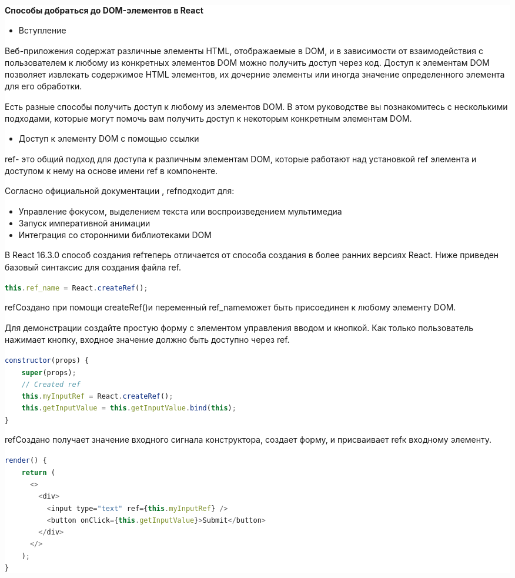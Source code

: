 **Способы добраться до DOM-элементов в React**

- Вступление

Веб-приложения содержат различные элементы HTML, отображаемые в DOM, и в зависимости от взаимодействия с пользователем к любому из конкретных элементов DOM можно получить доступ через код. Доступ к элементам DOM позволяет извлекать содержимое HTML элементов, их дочерние элементы или иногда значение определенного элемента для его обработки.

Есть разные способы получить доступ к любому из элементов DOM. В этом руководстве вы познакомитесь с несколькими подходами, которые могут помочь вам получить доступ к некоторым конкретным элементам DOM.

- Доступ к элементу DOM с помощью ссылки

ref- это общий подход для доступа к различным элементам DOM, которые работают над установкой ref элемента и доступом к нему на основе имени ref в компоненте.

Согласно официальной документации , refподходит для:

- Управление фокусом, выделением текста или воспроизведением мультимедиа
- Запуск императивной анимации
- Интеграция со сторонними библиотеками DOM

В React 16.3.0 способ создания refтеперь отличается от способа создания в более ранних версиях React. Ниже приведен базовый синтаксис для создания файла ref.


```javaScript
this.ref_name = React.createRef();
```

refСоздано при помощи createRef()и переменный ref_nameможет быть присоединен к любому элементу DOM.

Для демонстрации создайте простую форму с элементом управления вводом и кнопкой. Как только пользователь нажимает кнопку, входное значение должно быть доступно через ref.

```javaScript
constructor(props) {
    super(props);
    // Created ref
    this.myInputRef = React.createRef();
    this.getInputValue = this.getInputValue.bind(this);
}
```

refСоздано получает значение входного сигнала конструктора, создает форму, и присваивает refк входному элементу.

```javaScript
render() {
    return (
      <>
        <div>
          <input type="text" ref={this.myInputRef} />
          <button onClick={this.getInputValue}>Submit</button>
        </div>
      </>
    );
}
```
